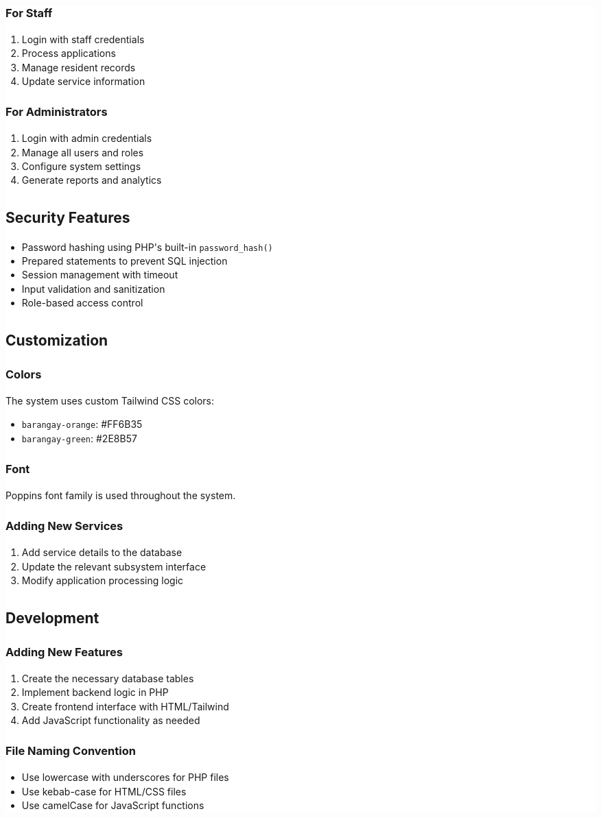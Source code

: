 ### For Staff
1. Login with staff credentials
2. Process applications
3. Manage resident records
4. Update service information

### For Administrators
1. Login with admin credentials
2. Manage all users and roles
3. Configure system settings
4. Generate reports and analytics

## Security Features

- Password hashing using PHP's built-in `password_hash()`
- Prepared statements to prevent SQL injection
- Session management with timeout
- Input validation and sanitization
- Role-based access control

## Customization

### Colors
The system uses custom Tailwind CSS colors:
- `barangay-orange`: #FF6B35
- `barangay-green`: #2E8B57

### Font
Poppins font family is used throughout the system.

### Adding New Services
1. Add service details to the database
2. Update the relevant subsystem interface
3. Modify application processing logic

## Development

### Adding New Features
1. Create the necessary database tables
2. Implement backend logic in PHP
3. Create frontend interface with HTML/Tailwind
4. Add JavaScript functionality as needed

### File Naming Convention
- Use lowercase with underscores for PHP files
- Use kebab-case for HTML/CSS files
- Use camelCase for JavaScript functions
